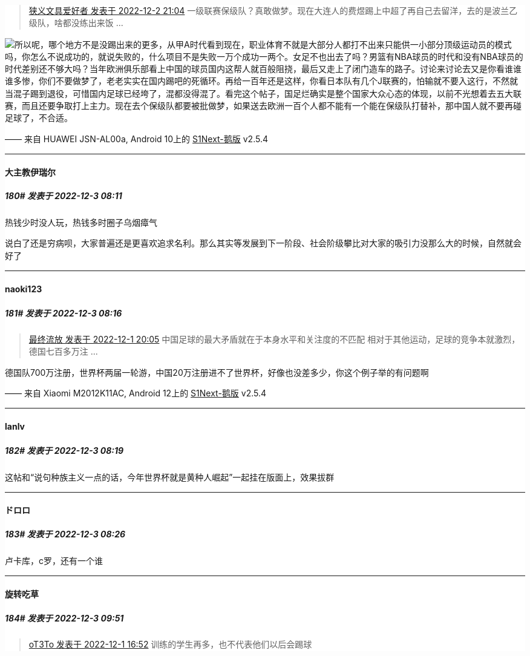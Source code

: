 <blockquote><a href="httphttps://bbs.saraba1st.com/2b/forum.php?mod=redirect&amp;goto=findpost&amp;pid=58729647&amp;ptid=2107756" target="_blank">狭义文具爱好者 发表于 2022-12-2 21:04</a>
一级联赛保级队？真敢做梦。现在大连人的费煜踢上中超了再自己去留洋，去的是波兰乙级队，啥都没练出来饭 ...</blockquote>
<img src="https://static.saraba1st.com/image/smiley/face2017/002.png" referrerpolicy="no-referrer">所以呢，哪个地方不是没踢出来的更多，从甲A时代看到现在，职业体育不就是大部分人都打不出来只能供一小部分顶级运动员的模式吗，你怎么不说成功的，就说失败的，什么项目不是失败一万个成功一两个。女足不也出去了吗？男篮有NBA球员的时代和没有NBA球员的时代差别还不够大吗？当年欧洲俱乐部看上中国的球员国内这帮人就百般阻挠，最后又走上了闭门造车的路子。讨论来讨论去又是你看谁谁谁多惨，你们不要做梦了，老老实实在国内踢吧的死循环。再给一百年还是这样，你看日本队有几个J联赛的，怕输就不要入这行，不然就当混子踢到退役，可惜国内足球已经垮了，混都没得混了。看完这个帖子，国足烂确实是整个国家大众心态的体现，以前不光想着去五大联赛，而且还要争取打上主力。现在去个保级队都要被批做梦，如果送去欧洲一百个人都不能有一个能在保级队打替补，那中国人就不要再碰足球了，不合适。

—— 来自 HUAWEI JSN-AL00a, Android 10上的 [S1Next-鹅版](https://github.com/ykrank/S1-Next/releases) v2.5.4



*****

####  大主教伊瑞尔  
##### 180#       发表于 2022-12-3 08:11

热钱少时没人玩，热钱多时圈子乌烟瘴气

说白了还是穷病呗，大家普遍还是更喜欢追求名利。那么其实等发展到下一阶段、社会阶级攀比对大家的吸引力没那么大的时候，自然就会好了



*****

####  naoki123  
##### 181#       发表于 2022-12-3 08:16

<blockquote><a href="httphttps://bbs.saraba1st.com/2b/forum.php?mod=redirect&amp;goto=findpost&amp;pid=58711487&amp;ptid=2107756" target="_blank">最终流放 发表于 2022-12-1 20:05</a>
中国足球的最大矛盾就在于本身水平和关注度的不匹配
相对于其他运动，足球的竞争本就激烈，德国七百多万注 ...</blockquote>
德国队700万注册，世界杯两届一轮游，中国20万注册进不了世界杯，好像也没差多少，你这个例子举的有问题啊

—— 来自 Xiaomi M2012K11AC, Android 12上的 [S1Next-鹅版](https://github.com/ykrank/S1-Next/releases) v2.5.4

*****

####  lanlv  
##### 182#       发表于 2022-12-3 08:19

这帖和“说句种族主义一点的话，今年世界杯就是黄种人崛起”一起挂在版面上，效果拔群



*****

####  ドロロ  
##### 183#       发表于 2022-12-3 08:26

卢卡库，c罗，还有一个谁



*****

####  旋转吃草  
##### 184#       发表于 2022-12-3 09:51

<blockquote><a href="httphttps://bbs.saraba1st.com/2b/forum.php?mod=redirect&amp;goto=findpost&amp;pid=58708728&amp;ptid=2107756" target="_blank">oT3To 发表于 2022-12-1 16:52</a>
训练的学生再多，也不代表他们以后会踢球
